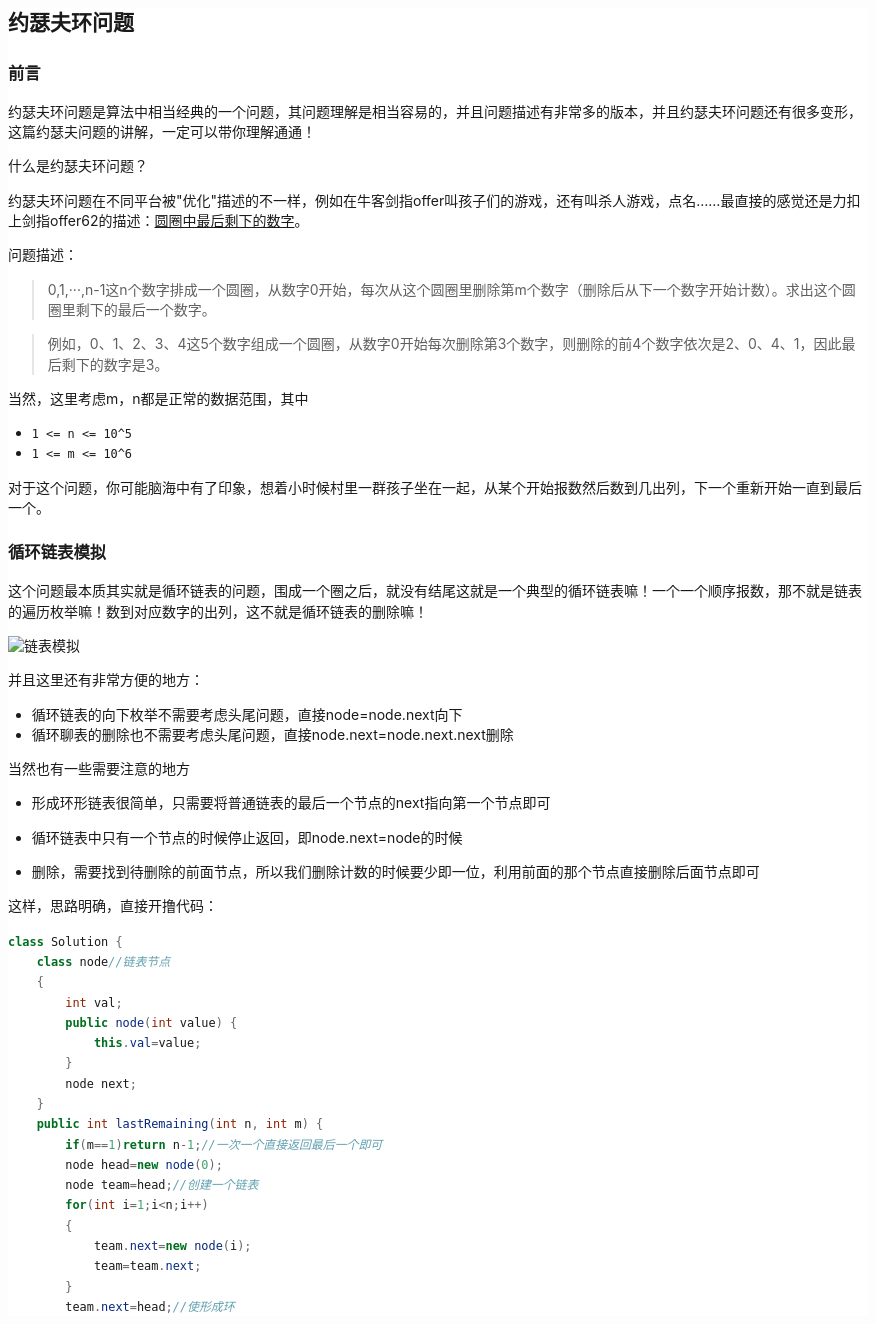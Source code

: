## 约瑟夫环问题





### 前言



约瑟夫环问题是算法中相当经典的一个问题，其问题理解是相当容易的，并且问题描述有非常多的版本，并且约瑟夫环问题还有很多变形，这篇约瑟夫问题的讲解，一定可以带你理解通通！



什么是约瑟夫环问题？

约瑟夫环问题在不同平台被"优化"描述的不一样，例如在牛客剑指offer叫孩子们的游戏，还有叫杀人游戏，点名……最直接的感觉还是力扣上剑指offer62的描述：[圆圈中最后剩下的数字](https://leetcode-cn.com/problems/yuan-quan-zhong-zui-hou-sheng-xia-de-shu-zi-lcof/)。

问题描述：

> 0,1,···,n-1这n个数字排成一个圆圈，从数字0开始，每次从这个圆圈里删除第m个数字（删除后从下一个数字开始计数）。求出这个圆圈里剩下的最后一个数字。

> 例如，0、1、2、3、4这5个数字组成一个圆圈，从数字0开始每次删除第3个数字，则删除的前4个数字依次是2、0、4、1，因此最后剩下的数字是3。

当然，这里考虑m，n都是正常的数据范围，其中

- `1 <= n <= 10^5`
- `1 <= m <= 10^6`

对于这个问题，你可能脑海中有了印象，想着小时候村里一群孩子坐在一起，从某个开始报数然后数到几出列，下一个重新开始一直到最后一个。

### 循环链表模拟

这个问题最本质其实就是循环链表的问题，围成一个圈之后，就没有结尾这就是一个典型的循环链表嘛！一个一个顺序报数，那不就是链表的遍历枚举嘛！数到对应数字的出列，这不就是循环链表的删除嘛！

![链表模拟](https://bigsai.oss-cn-shanghai.aliyuncs.com/img/image-20210408181017411.png)

并且这里还有非常方便的地方：

- 循环链表的向下枚举不需要考虑头尾问题，直接node=node.next向下
- 循环聊表的删除也不需要考虑头尾问题，直接node.next=node.next.next删除

当然也有一些需要注意的地方

- 形成环形链表很简单，只需要将普通链表的最后一个节点的next指向第一个节点即可

- 循环链表中只有一个节点的时候停止返回，即node.next=node的时候
- 删除，需要找到待删除的前面节点，所以我们删除计数的时候要少即一位，利用前面的那个节点直接删除后面节点即可



这样，思路明确，直接开撸代码：

```java
class Solution {
    class node//链表节点
    {
        int val;
        public node(int value) {
            this.val=value;
        }
        node next;
    }
    public int lastRemaining(int n, int m) {
        if(m==1)return n-1;//一次一个直接返回最后一个即可
        node head=new node(0);
        node team=head;//创建一个链表
        for(int i=1;i<n;i++)
        {
            team.next=new node(i);
            team=team.next;
        }
        team.next=head;//使形成环
```